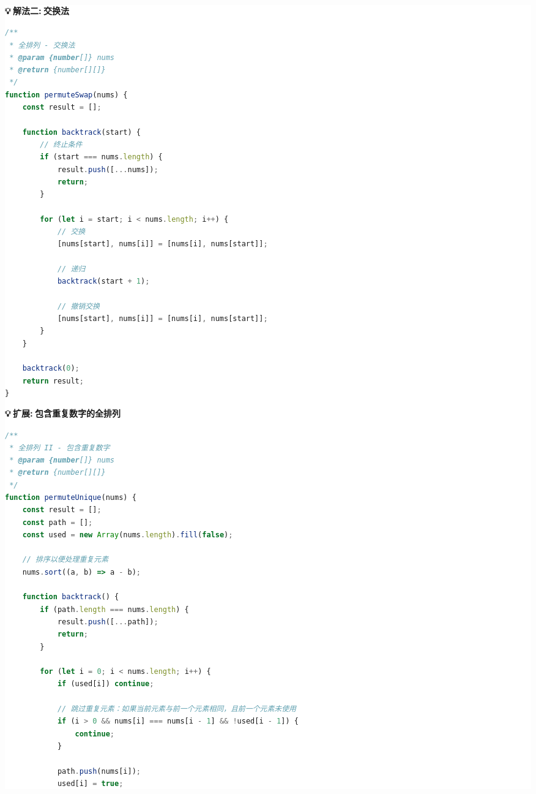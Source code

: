 **💡 解法二: 交换法**
```javascript
/**
 * 全排列 - 交换法
 * @param {number[]} nums
 * @return {number[][]}
 */
function permuteSwap(nums) {
    const result = [];

    function backtrack(start) {
        // 终止条件
        if (start === nums.length) {
            result.push([...nums]);
            return;
        }

        for (let i = start; i < nums.length; i++) {
            // 交换
            [nums[start], nums[i]] = [nums[i], nums[start]];

            // 递归
            backtrack(start + 1);

            // 撤销交换
            [nums[start], nums[i]] = [nums[i], nums[start]];
        }
    }

    backtrack(0);
    return result;
}
```

**💡 扩展: 包含重复数字的全排列**
```javascript
/**
 * 全排列 II - 包含重复数字
 * @param {number[]} nums
 * @return {number[][]}
 */
function permuteUnique(nums) {
    const result = [];
    const path = [];
    const used = new Array(nums.length).fill(false);

    // 排序以便处理重复元素
    nums.sort((a, b) => a - b);

    function backtrack() {
        if (path.length === nums.length) {
            result.push([...path]);
            return;
        }

        for (let i = 0; i < nums.length; i++) {
            if (used[i]) continue;

            // 跳过重复元素：如果当前元素与前一个元素相同，且前一个元素未使用
            if (i > 0 && nums[i] === nums[i - 1] && !used[i - 1]) {
                continue;
            }

            path.push(nums[i]);
            used[i] = true;
```